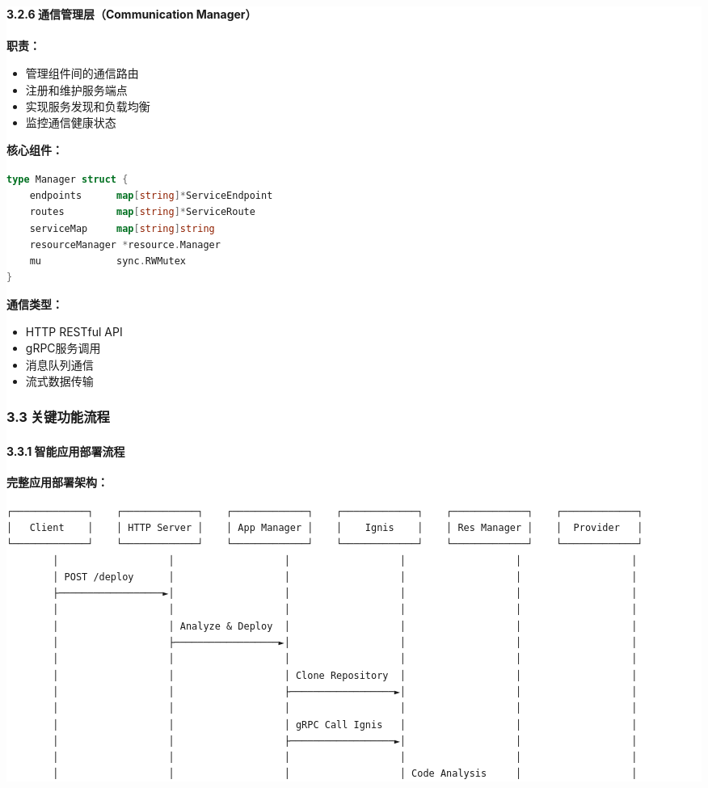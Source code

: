 #### 3.2.6 通信管理层（Communication Manager）

**职责：**
- 管理组件间的通信路由
- 注册和维护服务端点
- 实现服务发现和负载均衡
- 监控通信健康状态

**核心组件：**
```go
type Manager struct {
	endpoints      map[string]*ServiceEndpoint
	routes         map[string]*ServiceRoute
	serviceMap     map[string]string
	resourceManager *resource.Manager
	mu             sync.RWMutex
}
```

**通信类型：**
- HTTP RESTful API
- gRPC服务调用
- 消息队列通信
- 流式数据传输

### 3.3 关键功能流程

#### 3.3.1 智能应用部署流程

**完整应用部署架构：**

```
┌─────────────┐    ┌─────────────┐    ┌─────────────┐    ┌─────────────┐    ┌─────────────┐    ┌─────────────┐
│   Client    │    │ HTTP Server │    │ App Manager │    │    Ignis    │    │ Res Manager │    │  Provider   │
└─────────────┘    └─────────────┘    └─────────────┘    └─────────────┘    └─────────────┘    └─────────────┘
        │                   │                   │                   │                   │                   │
        │ POST /deploy      │                   │                   │                   │                   │
        ├──────────────────►│                   │                   │                   │                   │
        │                   │                   │                   │                   │                   │
        │                   │ Analyze & Deploy  │                   │                   │                   │
        │                   ├──────────────────►│                   │                   │                   │
        │                   │                   │                   │                   │                   │
        │                   │                   │ Clone Repository  │                   │                   │
        │                   │                   ├──────────────────►│                   │                   │
        │                   │                   │                   │                   │                   │
        │                   │                   │ gRPC Call Ignis   │                   │                   │
        │                   │                   ├──────────────────►│                   │                   │
        │                   │                   │                   │                   │                   │
        │                   │                   │                   │ Code Analysis     │                   │
```
